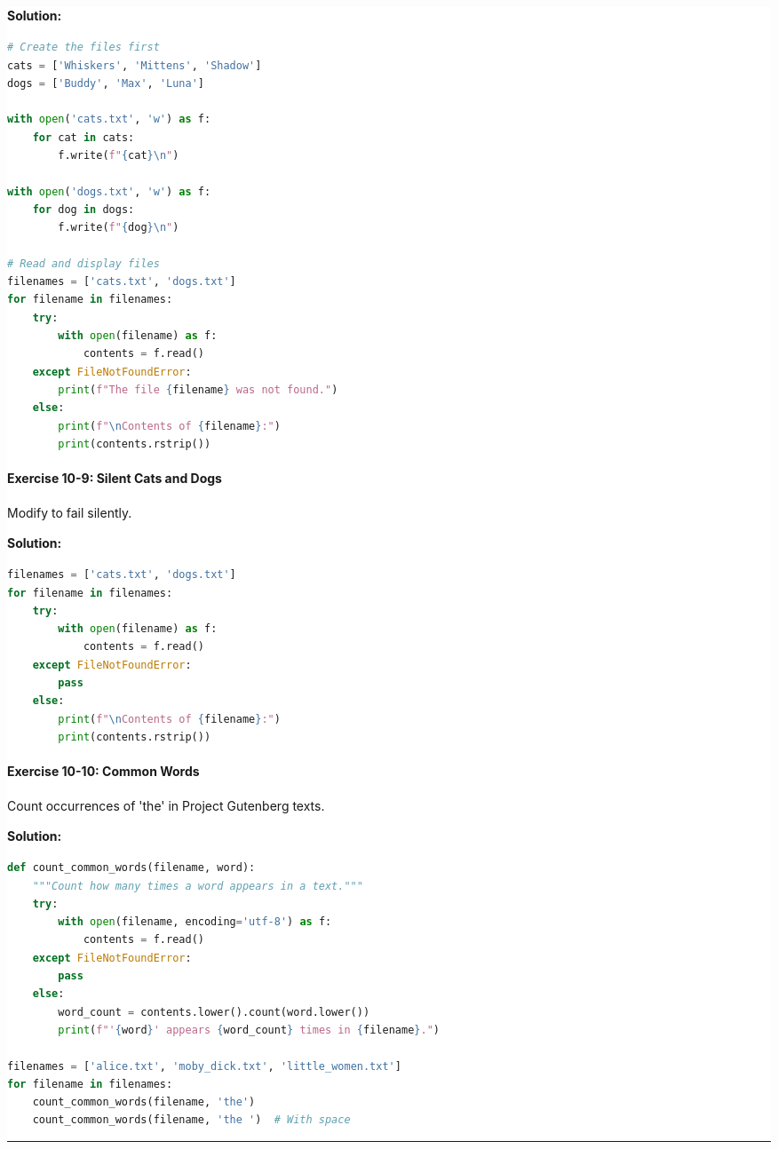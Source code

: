 **Solution:**
```python
# Create the files first
cats = ['Whiskers', 'Mittens', 'Shadow']
dogs = ['Buddy', 'Max', 'Luna']

with open('cats.txt', 'w') as f:
    for cat in cats:
        f.write(f"{cat}\n")

with open('dogs.txt', 'w') as f:
    for dog in dogs:
        f.write(f"{dog}\n")

# Read and display files
filenames = ['cats.txt', 'dogs.txt']
for filename in filenames:
    try:
        with open(filename) as f:
            contents = f.read()
    except FileNotFoundError:
        print(f"The file {filename} was not found.")
    else:
        print(f"\nContents of {filename}:")
        print(contents.rstrip())
```

#### Exercise 10-9: Silent Cats and Dogs
Modify to fail silently.

**Solution:**
```python
filenames = ['cats.txt', 'dogs.txt']
for filename in filenames:
    try:
        with open(filename) as f:
            contents = f.read()
    except FileNotFoundError:
        pass
    else:
        print(f"\nContents of {filename}:")
        print(contents.rstrip())
```

#### Exercise 10-10: Common Words
Count occurrences of 'the' in Project Gutenberg texts.

**Solution:**
```python
def count_common_words(filename, word):
    """Count how many times a word appears in a text."""
    try:
        with open(filename, encoding='utf-8') as f:
            contents = f.read()
    except FileNotFoundError:
        pass
    else:
        word_count = contents.lower().count(word.lower())
        print(f"'{word}' appears {word_count} times in {filename}.")

filenames = ['alice.txt', 'moby_dick.txt', 'little_women.txt']
for filename in filenames:
    count_common_words(filename, 'the')
    count_common_words(filename, 'the ')  # With space
```

---
